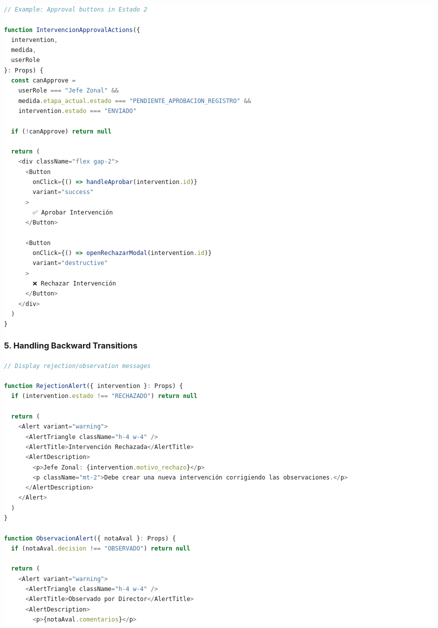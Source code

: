 ```typescript
// Example: Approval buttons in Estado 2

function IntervencionApprovalActions({
  intervention,
  medida,
  userRole
}: Props) {
  const canApprove =
    userRole === "Jefe Zonal" &&
    medida.etapa_actual.estado === "PENDIENTE_APROBACION_REGISTRO" &&
    intervention.estado === "ENVIADO"

  if (!canApprove) return null

  return (
    <div className="flex gap-2">
      <Button
        onClick={() => handleAprobar(intervention.id)}
        variant="success"
      >
        ✅ Aprobar Intervención
      </Button>

      <Button
        onClick={() => openRechazarModal(intervention.id)}
        variant="destructive"
      >
        ❌ Rechazar Intervención
      </Button>
    </div>
  )
}
```

### 5. Handling Backward Transitions

```typescript
// Display rejection/observation messages

function RejectionAlert({ intervention }: Props) {
  if (intervention.estado !== "RECHAZADO") return null

  return (
    <Alert variant="warning">
      <AlertTriangle className="h-4 w-4" />
      <AlertTitle>Intervención Rechazada</AlertTitle>
      <AlertDescription>
        <p>Jefe Zonal: {intervention.motivo_rechazo}</p>
        <p className="mt-2">Debe crear una nueva intervención corrigiendo las observaciones.</p>
      </AlertDescription>
    </Alert>
  )
}

function ObservacionAlert({ notaAval }: Props) {
  if (notaAval.decision !== "OBSERVADO") return null

  return (
    <Alert variant="warning">
      <AlertTriangle className="h-4 w-4" />
      <AlertTitle>Observado por Director</AlertTitle>
      <AlertDescription>
        <p>{notaAval.comentarios}</p>
```
